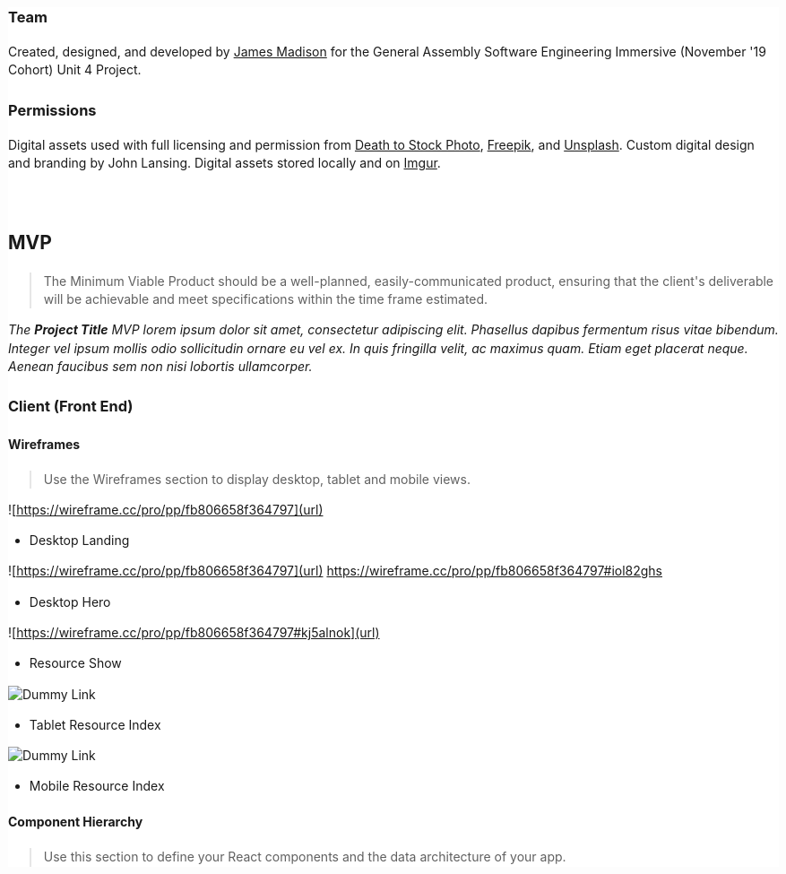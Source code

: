 ### Team

Created, designed, and developed by [James Madison](https://github.com/mishakessler) for the General Assembly Software Engineering Immersive (November '19 Cohort) Unit 4 Project.

### Permissions

Digital assets used with full licensing and permission from [Death to Stock Photo](), [Freepik](), and [Unsplash](). Custom digital design and branding by John Lansing. Digital assets stored locally and on [Imgur]().

<br>

## MVP

> The Minimum Viable Product should be a well-planned, easily-communicated product, ensuring that the client's deliverable will be achievable and meet specifications within the time frame estimated.

_The **Project Title** MVP lorem ipsum dolor sit amet, consectetur adipiscing elit. Phasellus dapibus fermentum risus vitae bibendum. Integer vel ipsum mollis odio sollicitudin ornare eu vel ex. In quis fringilla velit, ac maximus quam. Etiam eget placerat neque. Aenean faucibus sem non nisi lobortis ullamcorper._

### Client (Front End)

#### Wireframes

> Use the Wireframes section to display desktop, tablet and mobile views.

![https://wireframe.cc/pro/pp/fb806658f364797](url)

- Desktop Landing

![https://wireframe.cc/pro/pp/fb806658f364797](url)
https://wireframe.cc/pro/pp/fb806658f364797#iol82ghs

- Desktop Hero

![https://wireframe.cc/pro/pp/fb806658f364797#kj5alnok](url)

- Resource Show

![Dummy Link](url)

- Tablet Resource Index

![Dummy Link](url)

- Mobile Resource Index

#### Component Hierarchy

> Use this section to define your React components and the data architecture of your app.
